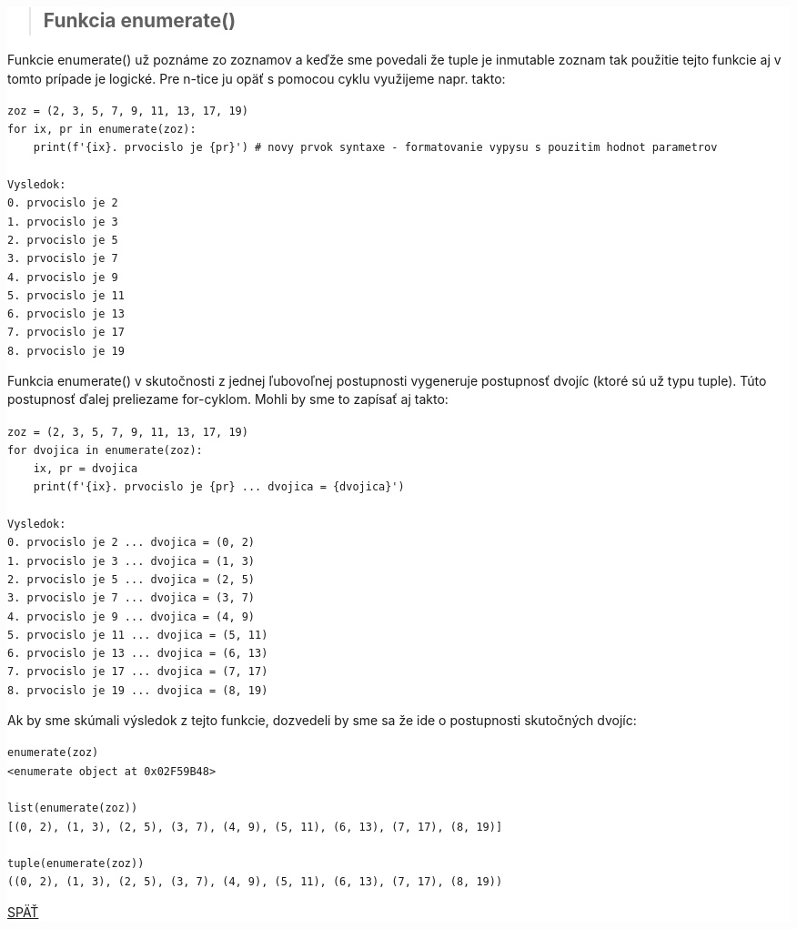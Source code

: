 > ## Funkcia enumerate()

Funkcie enumerate() už poznáme zo zoznamov a keďže sme povedali že tuple je inmutable zoznam tak použitie tejto funkcie aj v tomto prípade je logické. Pre n-tice ju opäť s pomocou cyklu využijeme napr. takto:
~~~
zoz = (2, 3, 5, 7, 9, 11, 13, 17, 19)
for ix, pr in enumerate(zoz):
    print(f'{ix}. prvocislo je {pr}') # novy prvok syntaxe - formatovanie vypysu s pouzitim hodnot parametrov

Vysledok:
0. prvocislo je 2
1. prvocislo je 3
2. prvocislo je 5
3. prvocislo je 7
4. prvocislo je 9
5. prvocislo je 11
6. prvocislo je 13
7. prvocislo je 17
8. prvocislo je 19
~~~
Funkcia enumerate() v skutočnosti z jednej ľubovoľnej postupnosti vygeneruje postupnosť dvojíc (ktoré sú už typu tuple). Túto postupnosť ďalej preliezame for-cyklom. Mohli by sme to zapísať aj takto:
~~~
zoz = (2, 3, 5, 7, 9, 11, 13, 17, 19)
for dvojica in enumerate(zoz):
    ix, pr = dvojica
    print(f'{ix}. prvocislo je {pr} ... dvojica = {dvojica}')

Vysledok:   
0. prvocislo je 2 ... dvojica = (0, 2)
1. prvocislo je 3 ... dvojica = (1, 3)
2. prvocislo je 5 ... dvojica = (2, 5)
3. prvocislo je 7 ... dvojica = (3, 7)
4. prvocislo je 9 ... dvojica = (4, 9)
5. prvocislo je 11 ... dvojica = (5, 11)
6. prvocislo je 13 ... dvojica = (6, 13)
7. prvocislo je 17 ... dvojica = (7, 17)
8. prvocislo je 19 ... dvojica = (8, 19) 
~~~
Ak by sme skúmali výsledok z tejto funkcie, dozvedeli by sme sa že ide o postupnosti skutočných dvojíc:
~~~
enumerate(zoz)
<enumerate object at 0x02F59B48>

list(enumerate(zoz))
[(0, 2), (1, 3), (2, 5), (3, 7), (4, 9), (5, 11), (6, 13), (7, 17), (8, 19)]

tuple(enumerate(zoz))
((0, 2), (1, 3), (2, 5), (3, 7), (4, 9), (5, 11), (6, 13), (7, 17), (8, 19))
~~~

[SPÄŤ](../../Obsah.md)